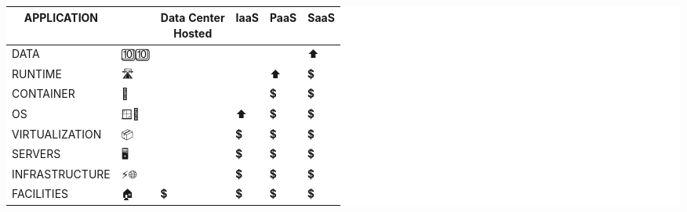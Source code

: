 | APPLICATION    |      | Data Center<br>Hosted | IaaS | PaaS | SaaS |
| -------------- | ---- | --------------------- | ---- | ---- | ---- |
| DATA           | 🔟🔟 |                       |      |      | ⬆️   |
| RUNTIME        | 🛣️   |                       |      | ⬆️   | 💲   |
| CONTAINER      | 🐋   |                       |      | 💲   | 💲   |
| OS             | 🪟🐧 |                       | ⬆️   | 💲   | 💲   |
| VIRTUALIZATION | 📦   |                       | 💲   | 💲   | 💲   |
| SERVERS        | 🖥️   |                       | 💲   | 💲   | 💲   |
| INFRASTRUCTURE | ⚡🌐 |                       | 💲   | 💲   | 💲   |
| FACILITIES     | 🏠   | 💲                    | 💲   | 💲   | 💲   |
